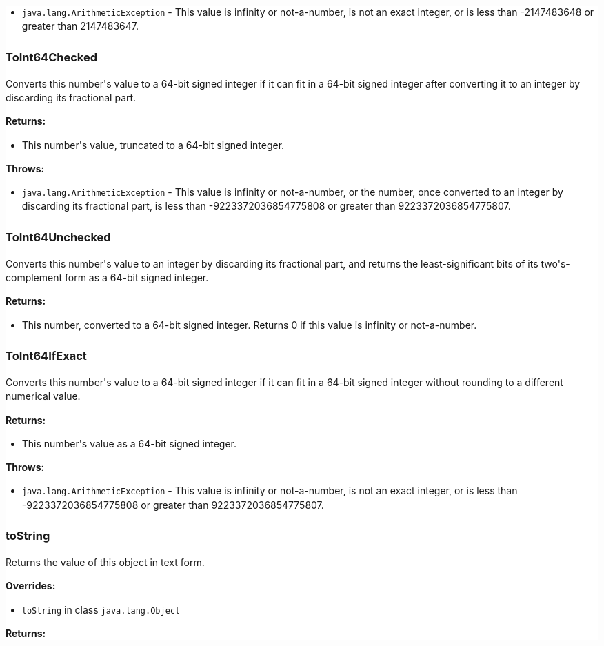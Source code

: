* <code>java.lang.ArithmeticException</code> - This value is infinity or not-a-number, is not
 an exact integer, or is less than -2147483648 or greater than
 2147483647.

### <a id='ToInt64Checked()'>ToInt64Checked</a>

Converts this number's value to a 64-bit signed integer if it can fit in a
 64-bit signed integer after converting it to an integer by
 discarding its fractional part.

**Returns:**

* This number's value, truncated to a 64-bit signed integer.

**Throws:**

* <code>java.lang.ArithmeticException</code> - This value is infinity or not-a-number, or the
 number, once converted to an integer by discarding its fractional
 part, is less than -9223372036854775808 or greater than
 9223372036854775807.

### <a id='ToInt64Unchecked()'>ToInt64Unchecked</a>

Converts this number's value to an integer by discarding its fractional
 part, and returns the least-significant bits of its two's-complement
 form as a 64-bit signed integer.

**Returns:**

* This number, converted to a 64-bit signed integer. Returns 0 if this
 value is infinity or not-a-number.

### <a id='ToInt64IfExact()'>ToInt64IfExact</a>

Converts this number's value to a 64-bit signed integer if it can fit in a
 64-bit signed integer without rounding to a different numerical
 value.

**Returns:**

* This number's value as a 64-bit signed integer.

**Throws:**

* <code>java.lang.ArithmeticException</code> - This value is infinity or not-a-number, is not
 an exact integer, or is less than -9223372036854775808 or greater
 than 9223372036854775807.

### <a id='toString()'>toString</a>

Returns the value of this object in text form.

**Overrides:**

* <code>toString</code> in class <code>java.lang.Object</code>

**Returns:**
